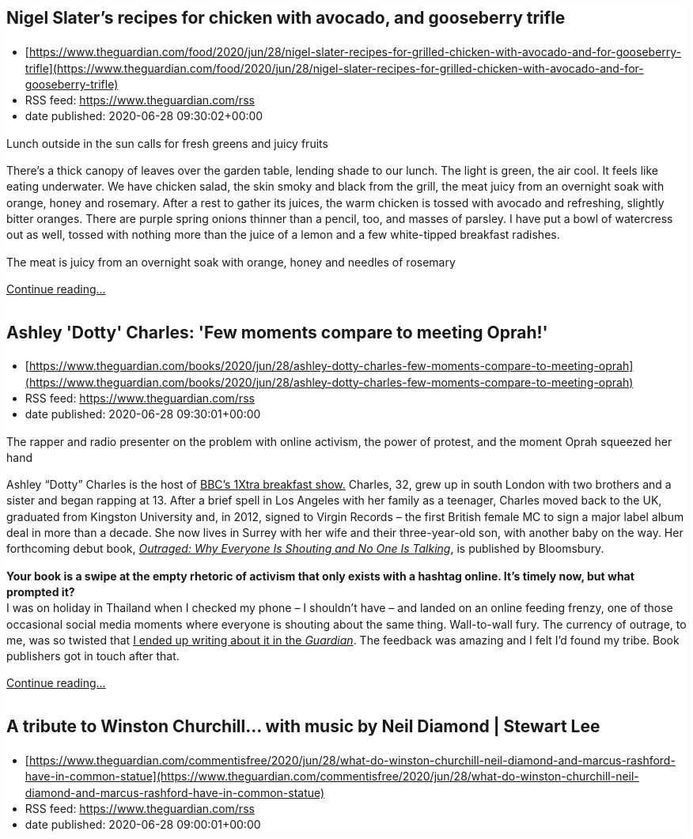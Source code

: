 ## Nigel Slater’s recipes for chicken with avocado, and gooseberry trifle
 - [https://www.theguardian.com/food/2020/jun/28/nigel-slater-recipes-for-grilled-chicken-with-avocado-and-for-gooseberry-trifle](https://www.theguardian.com/food/2020/jun/28/nigel-slater-recipes-for-grilled-chicken-with-avocado-and-for-gooseberry-trifle)
 - RSS feed: https://www.theguardian.com/rss
 - date published: 2020-06-28 09:30:02+00:00

<p>Lunch outside in the sun calls for fresh greens and juicy fruits</p><p>There’s a thick canopy of leaves over the garden table, lending shade to our lunch. The light is green, the air cool. It feels like eating underwater. We have chicken salad, the skin smoky and black from the grill, the meat juicy from an overnight soak with orange, honey and rosemary. After a rest to gather its juices, the warm chicken is tossed with avocado and refreshing, slightly bitter oranges. There are purple spring onions thinner than a pencil, too, and masses of parsley. I have put a bowl of watercress out as well, tossed with nothing more than the juice of a lemon and a few white-tipped breakfast radishes.</p><p>The meat is juicy from an overnight soak with orange, honey and needles of rosemary</p> <a href="https://www.theguardian.com/food/2020/jun/28/nigel-slater-recipes-for-grilled-chicken-with-avocado-and-for-gooseberry-trifle">Continue reading...</a>

## Ashley 'Dotty' Charles: 'Few moments compare to meeting Oprah!'
 - [https://www.theguardian.com/books/2020/jun/28/ashley-dotty-charles-few-moments-compare-to-meeting-oprah](https://www.theguardian.com/books/2020/jun/28/ashley-dotty-charles-few-moments-compare-to-meeting-oprah)
 - RSS feed: https://www.theguardian.com/rss
 - date published: 2020-06-28 09:30:01+00:00

<p>The rapper and radio presenter on the problem with online activism, the power of protest, and the moment Oprah squeezed her hand</p><p>Ashley “Dotty” Charles is the host of <a href="https://www.bbc.co.uk/programmes/b04dc12l">BBC’s 1Xtra breakfast show.</a> Charles, 32, grew up in south London with two brothers and a sister and began rapping at 13. After a brief spell in Los Angeles with her family as a teenager, Charles moved back to the UK, graduated from Kingston University and, in 2012, signed to Virgin Records – the first British female MC to sign a major label album deal in more than a decade. She now lives in Surrey with her wife and their three-year-old son, with another baby on the way. Her forthcoming debut book, <em><a href="https://guardianbookshop.com/outrage-is-the-new-black-9781526605030.html">Outraged: Why Everyone Is Shouting and No One Is Talking</a></em>, is published by Bloomsbury.</p><p><strong>Your book is a </strong><strong>swipe at the empty rhetoric of activism that only exists with a hashtag online. It’s </strong><strong>timely now, but what prompted it?<br /></strong>I was on holiday in Thailand when I checked my phone – I shouldn’t have – and landed on an online feeding frenzy, one of those occasional social media moments where everyone is shouting about the same thing. Wall-to-wall fury. The currency of outrage, to me, was so twisted that <a href="https://www.theguardian.com/commentisfree/2018/jan/25/black-gay-woman-selective-outrage-hashtag-protest-social-media">I ended up writing about it in the </a><em><a href="https://www.theguardian.com/commentisfree/2018/jan/25/black-gay-woman-selective-outrage-hashtag-protest-social-media">Guardian</a></em>. The feedback was amazing and I felt I’d found my tribe. Book publishers got in touch after that.</p> <a href="https://www.theguardian.com/books/2020/jun/28/ashley-dotty-charles-few-moments-compare-to-meeting-oprah">Continue reading...</a>

## A tribute to Winston Churchill… with music by Neil Diamond | Stewart Lee
 - [https://www.theguardian.com/commentisfree/2020/jun/28/what-do-winston-churchill-neil-diamond-and-marcus-rashford-have-in-common-statue](https://www.theguardian.com/commentisfree/2020/jun/28/what-do-winston-churchill-neil-diamond-and-marcus-rashford-have-in-common-statue)
 - RSS feed: https://www.theguardian.com/rss
 - date published: 2020-06-28 09:00:01+00:00
